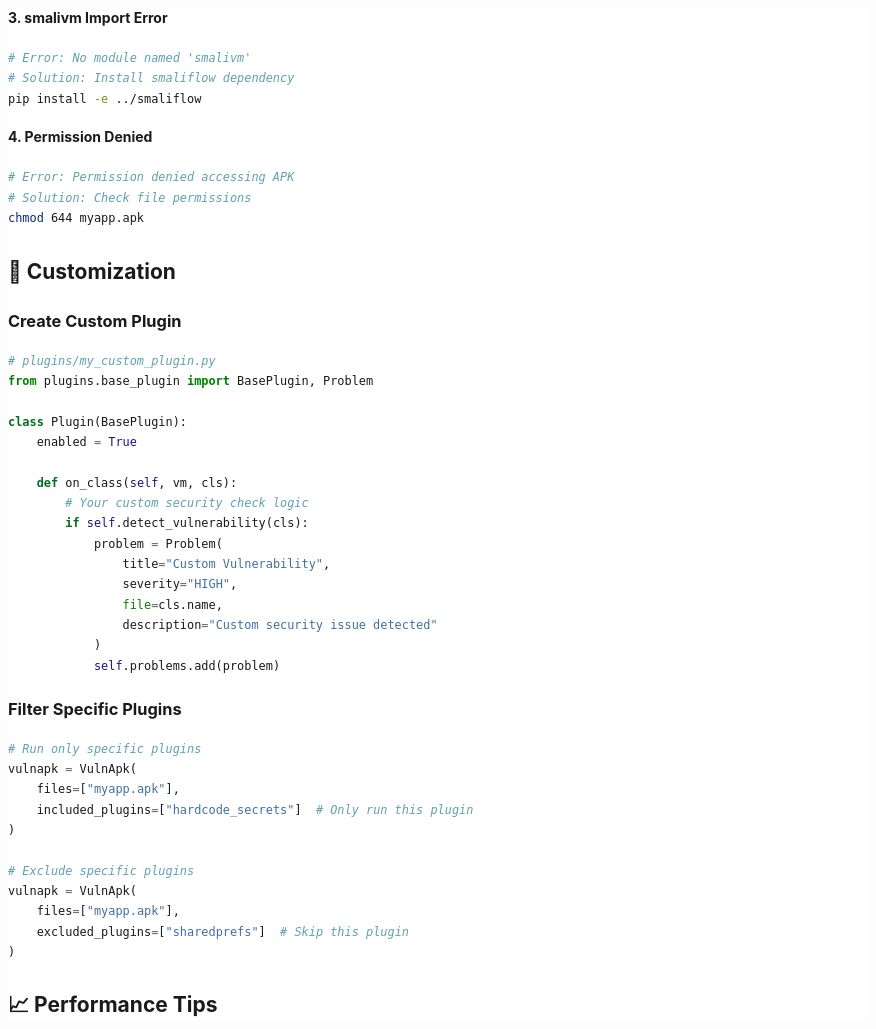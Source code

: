 #### 3. smalivm Import Error
```bash
# Error: No module named 'smalivm'
# Solution: Install smaliflow dependency
pip install -e ../smaliflow
```

#### 4. Permission Denied
```bash
# Error: Permission denied accessing APK
# Solution: Check file permissions
chmod 644 myapp.apk
```

## 🎨 Customization

### Create Custom Plugin
```python
# plugins/my_custom_plugin.py
from plugins.base_plugin import BasePlugin, Problem

class Plugin(BasePlugin):
    enabled = True
    
    def on_class(self, vm, cls):
        # Your custom security check logic
        if self.detect_vulnerability(cls):
            problem = Problem(
                title="Custom Vulnerability",
                severity="HIGH",
                file=cls.name,
                description="Custom security issue detected"
            )
            self.problems.add(problem)
```

### Filter Specific Plugins
```python
# Run only specific plugins
vulnapk = VulnApk(
    files=["myapp.apk"],
    included_plugins=["hardcode_secrets"]  # Only run this plugin
)

# Exclude specific plugins
vulnapk = VulnApk(
    files=["myapp.apk"],
    excluded_plugins=["sharedprefs"]  # Skip this plugin
)
```

## 📈 Performance Tips
